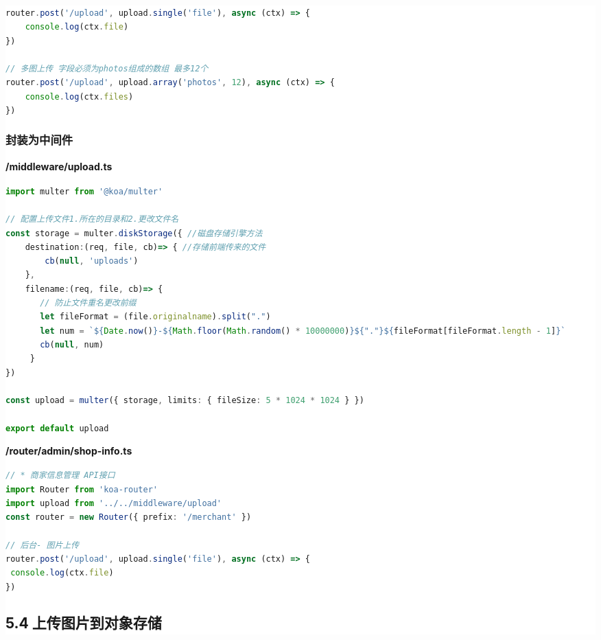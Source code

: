 ``` ts
router.post('/upload', upload.single('file'), async (ctx) => {
    console.log(ctx.file)
})

// 多图上传 字段必须为photos组成的数组 最多12个
router.post('/upload', upload.array('photos', 12), async (ctx) => {
    console.log(ctx.files)
})
```

### 封装为中间件

**/middleware/upload.ts**

``` ts
import multer from '@koa/multer'

// 配置上传文件1.所在的目录和2.更改文件名
const storage = multer.diskStorage({ //磁盘存储引擎方法
	destination:(req, file, cb)=> { //存储前端传来的文件
	    cb(null, 'uploads')
	},
	filename:(req, file, cb)=> {
	   // 防止文件重名更改前缀
	   let fileFormat = (file.originalname).split(".")
	   let num = `${Date.now()}-${Math.floor(Math.random() * 10000000)}${"."}${fileFormat[fileFormat.length - 1]}`
	   cb(null, num)
	 }
})

const upload = multer({ storage, limits: { fileSize: 5 * 1024 * 1024 } })

export default upload
```

**/router/admin/shop-info.ts**

``` ts
// * 商家信息管理 API接口
import Router from 'koa-router'
import upload from '../../middleware/upload'
const router = new Router({ prefix: '/merchant' })

// 后台- 图片上传
router.post('/upload', upload.single('file'), async (ctx) => {
 console.log(ctx.file)
})
```



## 5.4 上传图片到对象存储
